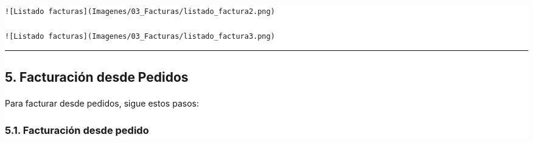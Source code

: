     ![Listado facturas](Imagenes/03_Facturas/listado_factura2.png)

    ![Listado facturas](Imagenes/03_Facturas/listado_factura3.png)

---

## 5. Facturación desde Pedidos

Para facturar desde pedidos, sigue estos pasos:

### 5.1. Facturación desde pedido
